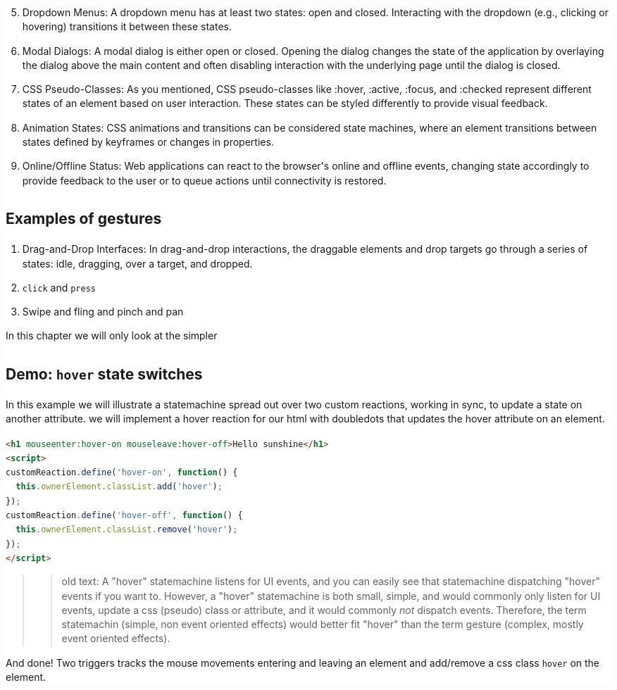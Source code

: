 5. Dropdown Menus: A dropdown menu has at least two states: open and closed. Interacting with the dropdown (e.g., clicking or hovering) transitions it between these states.

6. Modal Dialogs: A modal dialog is either open or closed. Opening the dialog changes the state of the application by overlaying the dialog above the main content and often disabling interaction with the underlying page until the dialog is closed.

7. CSS Pseudo-Classes: As you mentioned, CSS pseudo-classes like :hover, :active, :focus, and :checked represent different states of an element based on user interaction. These states can be styled differently to provide visual feedback.

8. Animation States: CSS animations and transitions can be considered state machines, where an element transitions between states defined by keyframes or changes in properties.

9. Online/Offline Status: Web applications can react to the browser's online and offline events, changing state accordingly to provide feedback to the user or to queue actions until connectivity is restored.

## Examples of gestures

1. Drag-and-Drop Interfaces: In drag-and-drop interactions, the draggable elements and drop targets go through a series of states: idle, dragging, over a target, and dropped.

2. `click` and `press`

3. Swipe and fling and pinch and pan

In this chapter we will only look at the simpler 

## Demo: `hover` state switches

In this example we will illustrate a statemachine spread out over two custom reactions, working in sync, to update a state on another attribute.  we will implement a hover reaction for our html with doubledots that updates the hover attribute on an element.

```html
<h1 mouseenter:hover-on mouseleave:hover-off>Hello sunshine</h1>
<script>
customReaction.define('hover-on', function() {
  this.ownerElement.classList.add('hover');
});
customReaction.define('hover-off', function() {
  this.ownerElement.classList.remove('hover');
});
</script>
```

>> old text: A "hover" statemachine listens for UI events, and you can easily see that statemachine dispatching "hover" events if you want to. However, a "hover" statemachine is both small, simple, and would commonly only listen for UI events, update a css (pseudo) class or attribute, and it would commonly *not* dispatch events. Therefore, the term statemachin (simple, non event oriented effects) would better fit "hover" than the term gesture (complex, mostly event oriented effects).

And done! Two triggers tracks the mouse movements entering and leaving an element and add/remove a css class `hover` on the element.
